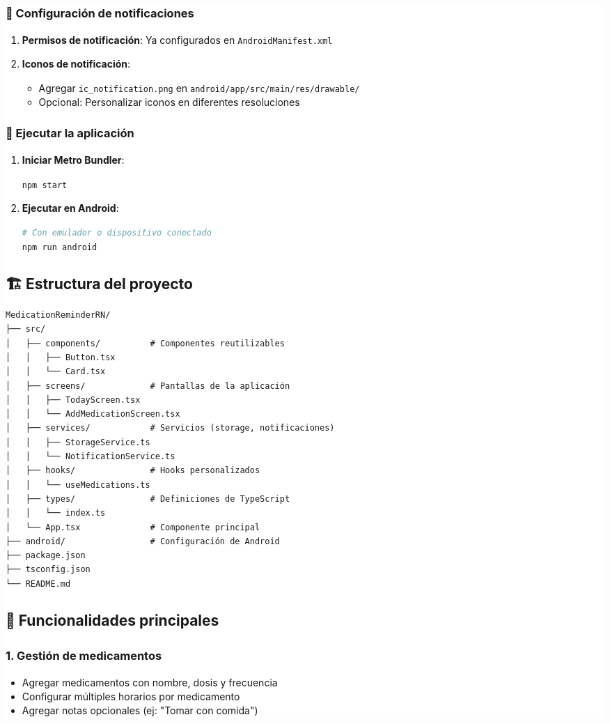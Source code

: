 ### 🔧 Configuración de notificaciones

1. **Permisos de notificación**: Ya configurados en `AndroidManifest.xml`

2. **Iconos de notificación**:
   - Agregar `ic_notification.png` en `android/app/src/main/res/drawable/`
   - Opcional: Personalizar iconos en diferentes resoluciones

### 📱 Ejecutar la aplicación

1. **Iniciar Metro Bundler**:
   ```bash
   npm start
   ```

2. **Ejecutar en Android**:
   ```bash
   # Con emulador o dispositivo conectado
   npm run android
   ```

## 🏗️ Estructura del proyecto

```
MedicationReminderRN/
├── src/
│   ├── components/          # Componentes reutilizables
│   │   ├── Button.tsx
│   │   └── Card.tsx
│   ├── screens/             # Pantallas de la aplicación
│   │   ├── TodayScreen.tsx
│   │   └── AddMedicationScreen.tsx
│   ├── services/            # Servicios (storage, notificaciones)
│   │   ├── StorageService.ts
│   │   └── NotificationService.ts
│   ├── hooks/               # Hooks personalizados
│   │   └── useMedications.ts
│   ├── types/               # Definiciones de TypeScript
│   │   └── index.ts
│   └── App.tsx              # Componente principal
├── android/                 # Configuración de Android
├── package.json
├── tsconfig.json
└── README.md
```

## 🔧 Funcionalidades principales

### 1. Gestión de medicamentos
- Agregar medicamentos con nombre, dosis y frecuencia
- Configurar múltiples horarios por medicamento
- Agregar notas opcionales (ej: "Tomar con comida")

